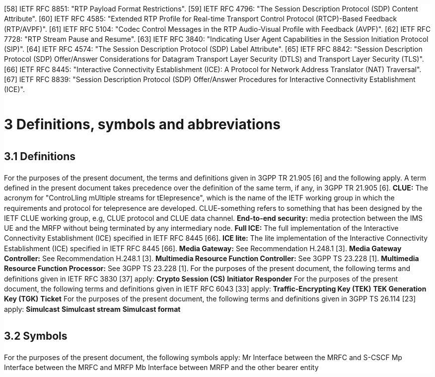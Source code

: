 [58] IETF RFC 8851: \"RTP Payload Format Restrictions\".
[59] IETF RFC 4796: \"The Session Description Protocol (SDP) Content
Attribute\".
[60] IETF RFC 4585: \"Extended RTP Profile for Real-time Transport Control
Protocol (RTCP)-Based Feedback (RTP/AVPF)\".
[61] IETF RFC 5104: \"Codec Control Messages in the RTP Audio-Visual Profile
with Feedback (AVPF)\".
[62] IETF RFC 7728: \"RTP Stream Pause and Resume\".
[63] IETF RFC 3840: \"Indicating User Agent Capabilities in the Session
Initiation Protocol (SIP)\".
[64] IETF RFC 4574: \"The Session Description Protocol (SDP) Label
Attribute\".
[65] IETF RFC 8842: \"Session Description Protocol (SDP) Offer/Answer
Considerations for Datagram Transport Layer Security (DTLS) and Transport
Layer Security (TLS)\".
[66] IETF RFC 8445: \"Interactive Connectivity Establishment (ICE): A Protocol
for Network Address Translator (NAT) Traversal\".
[67] IETF RFC 8839: \"Session Description Protocol (SDP) Offer/Answer
Procedures for Interactive Connectivity Establishment (ICE)\".
# 3 Definitions, symbols and abbreviations
## 3.1 Definitions
For the purposes of the present document, the terms and definitions given in
3GPP TR 21.905 [6] and the following apply. A term defined in the present
document takes precedence over the definition of the same term, if any, in
3GPP TR 21.905 [6].
**CLUE:** The acronym for \"ControLling mUltiple streams for tElepresence\",
which is the name of the IETF working group in which the requirements and
protocol for telepresence are developed. CLUE-something refers to something
that has been designed by the IETF CLUE working group, e.g, CLUE protocol and
CLUE data channel.
**End-to-end security:** media protection between the IMS UE and the MRFP
without being terminated by any intermediary node.
**Full ICE:** The full implementation of the Interactive Connectivity
Establishment (ICE) specified in IETF RFC 8445 [66].
**ICE lite:** The lite implementation of the Interactive Connectivity
Establishment (ICE) specified in IETF RFC 8445 [66].
**Media Gateway:** See Recommendation H.248.1 [3].
**Media Gateway Controller:** See Recommendation H.248.1 [3].
**Multimedia Resource Function Controller:** See 3GPP TS 23.228 [1].
**Multimedia Resource Function Processor:** See 3GPP TS 23.228 [1].
For the purposes of the present document, the following terms and definitions
given in IETF RFC 3830 [37] apply:
**Crypto Session (CS)**
**Initiator**
**Responder**
For the purposes of the present document, the following terms and definitions
given in IETF RFC 6043 [33] apply:
**Traffic-Encrypting Key (TEK)**
**TEK Generation Key (TGK)**
**Ticket**
For the purposes of the present document, the following terms and definitions
given in 3GPP TS 26.114 [23] apply:
**Simulcast**
**Simulcast stream**
**Simulcast format**
## 3.2 Symbols
For the purposes of the present document, the following symbols apply:
Mr Interface between the MRFC and S-CSCF
Mp Interface between the MRFC and MRFP
Mb Interface between MRFP and the other bearer entity